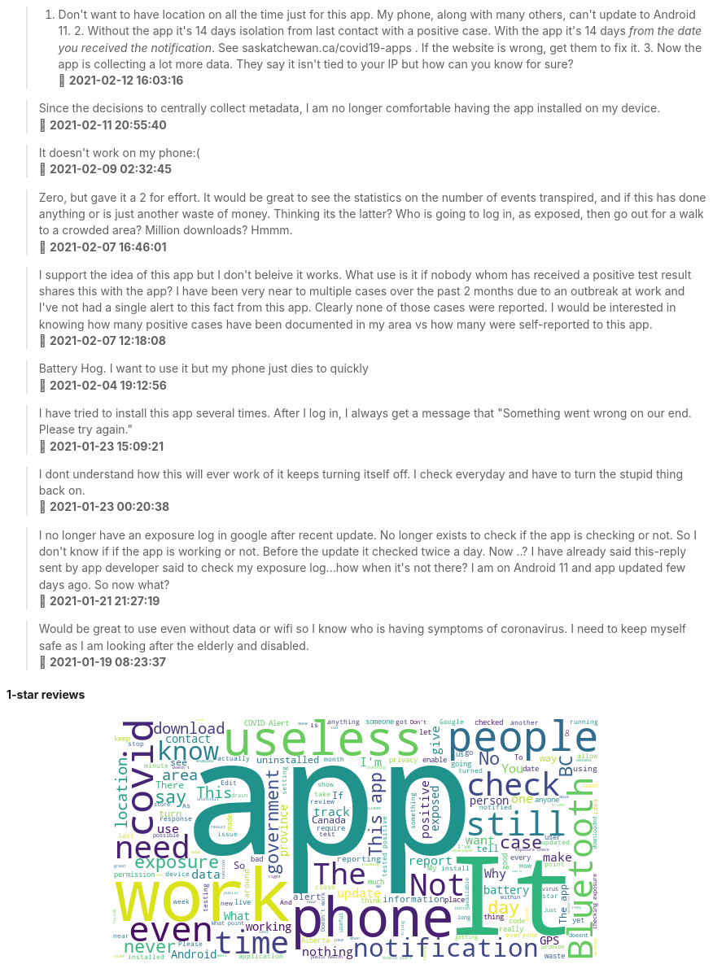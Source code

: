 > 1. Don't want to have location on all the time just for this app. My phone, along with many others, can't update to Android 11. 2. Without the app it's 14 days isolation from last contact with a positive case. With the app it's 14 days *from the date you received the notification*. See saskatchewan.ca/covid19-apps . If the website is wrong, get them to fix it. 3. Now the app is collecting a lot more data. They say it isn't tied to your IP but how can you know for sure?<br> :date: __2021-02-12 16:03:16__

> Since the decisions to centrally collect metadata, I am no longer comfortable having the app installed on my device.<br> :date: __2021-02-11 20:55:40__

> It doesn't work on my phone:(<br> :date: __2021-02-09 02:32:45__

> Zero, but gave it a 2 for effort. It would be great to see the statistics on the number of events transpired, and if this has done anything or is just another waste of money. Thinking its the latter? Who is going to log in, as exposed, then go out for a walk to a crowded area? Million downloads? Hmmm.<br> :date: __2021-02-07 16:46:01__

> I support the idea of this app but I don't beleive it works. What use is it if nobody whom has received a positive test result shares this with the app? I have been very near to multiple cases over the past 2 months due to an outbreak at work and I've not had a single alert to this fact from this app. Clearly none of those cases were reported. I would be interested in knowing how many positive cases have been documented in my area vs how many were self-reported to this app.<br> :date: __2021-02-07 12:18:08__

> Battery Hog. I want to use it but my phone just dies to quickly<br> :date: __2021-02-04 19:12:56__

> I have tried to install this app several times. After I log in, I always get a message that "Something went wrong on our end. Please try again."<br> :date: __2021-01-23 15:09:21__

> I dont understand how this will ever work of it keeps turning itself off. I check everyday and have to turn the stupid thing back on.<br> :date: __2021-01-23 00:20:38__

> I no longer have an exposure log in google after recent update. No longer exists to check if the app is checking or not. So I don't know if if the app is working or not. Before the update it checked twice a day. Now ..? I have already said this-reply sent by app developer said to check my exposure log...how when it's not there? I am on Android 11 and app updated few days ago. So now what?<br> :date: __2021-01-21 21:27:19__

> Would be great to use even without data or wifi so I know who is having symptoms of coronavirus. I need to keep myself safe as I am looking after the elderly and disabled.<br> :date: __2021-01-19 08:23:37__



#### 1-star reviews

<p align="center">
<img src="1_star_reviews_wordcloud.png" alt="ca.gc.hcsc.canada.stopcovid 1 reviews"/>
</p>
